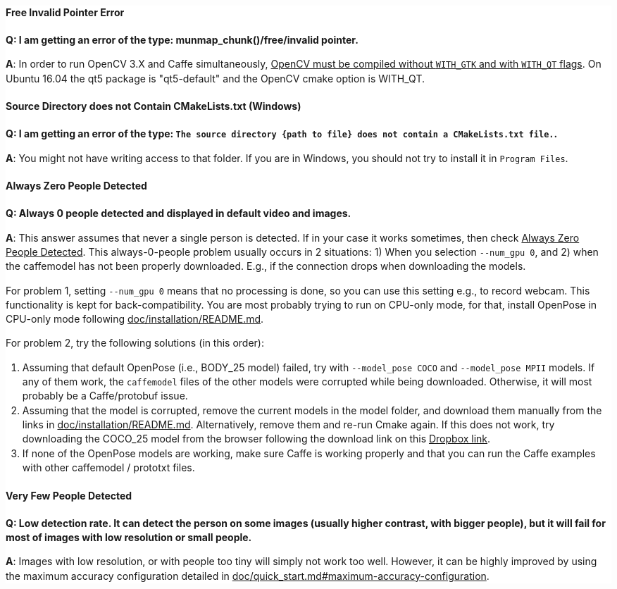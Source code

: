 

#### Free Invalid Pointer Error
**Q: I am getting an error of the type: munmap_chunk()/free/invalid pointer.**

**A**: In order to run OpenCV 3.X and Caffe simultaneously, [OpenCV must be compiled without `WITH_GTK` and with `WITH_QT` flags](https://github.com/BVLC/caffe/issues/5282#issuecomment-306063718). On Ubuntu 16.04 the qt5 package is "qt5-default" and the OpenCV cmake option is WITH_QT.



#### Source Directory does not Contain CMakeLists.txt (Windows)
**Q: I am getting an error of the type: `The source directory {path to file} does not contain a CMakeLists.txt file.`.**

**A**: You might not have writing access to that folder. If you are in Windows, you should not try to install it in `Program Files`.



#### Always Zero People Detected
**Q: Always 0 people detected and displayed in default video and images.**

**A**: This answer assumes that never a single person is detected. If in your case it works sometimes, then check [Always Zero People Detected](#always-zero-people-detected). This always-0-people problem usually occurs in 2 situations: 1) When you selection `--num_gpu 0`, and 2) when the caffemodel has not been properly downloaded. E.g., if the connection drops when downloading the models.

For problem 1, setting `--num_gpu 0` means that no processing is done, so you can use this setting e.g., to record webcam. This functionality is kept for back-compatibility. You are most probably trying to run on CPU-only mode, for that, install OpenPose in CPU-only mode following [doc/installation/README.md](installation/README.md).

For problem 2, try the following solutions (in this order):

1. Assuming that default OpenPose (i.e., BODY_25 model) failed, try with `--model_pose COCO` and `--model_pose MPII` models. If any of them work, the `caffemodel` files of the other models were corrupted while being downloaded. Otherwise, it will most probably be a Caffe/protobuf issue.
2. Assuming that the model is corrupted, remove the current models in the model folder, and download them manually from the links in [doc/installation/README.md](installation/README.md). Alternatively, remove them and re-run Cmake again. If this does not work, try downloading the COCO_25 model from the browser following the download link on this [Dropbox link](https://www.dropbox.com/s/03r8pa8sikrqv62/pose_iter_584000.caffemodel).
3. If none of the OpenPose models are working, make sure Caffe is working properly and that you can run the Caffe examples with other caffemodel / prototxt files.



#### Very Few People Detected
**Q: Low detection rate. It can detect the person on some images (usually higher contrast, with bigger people), but it will fail for most of images with low resolution or small people.**

**A**: Images with low resolution, or with people too tiny will simply not work too well. However, it can be highly improved by using the maximum accuracy configuration detailed in [doc/quick_start.md#maximum-accuracy-configuration](quick_start.md#maximum-accuracy-configuration).

